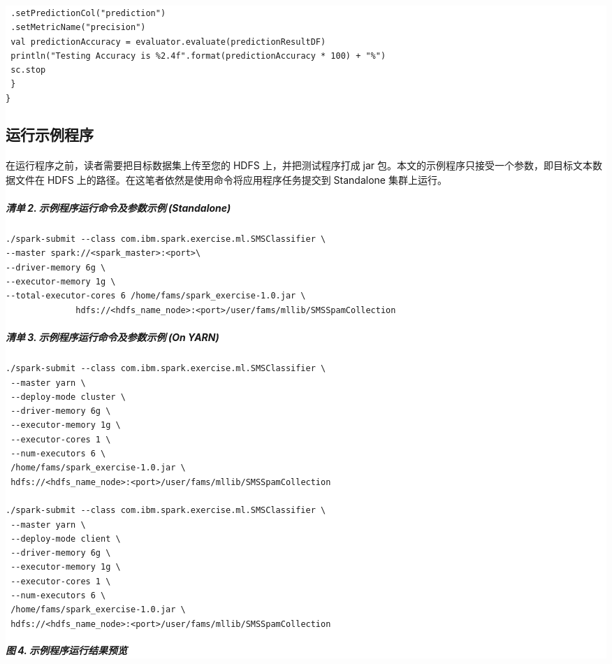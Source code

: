 ```
 .setPredictionCol("prediction")
 .setMetricName("precision")
 val predictionAccuracy = evaluator.evaluate(predictionResultDF)
 println("Testing Accuracy is %2.4f".format(predictionAccuracy * 100) + "%")
 sc.stop
 }
} 
```

## 运行示例程序

在运行程序之前，读者需要把目标数据集上传至您的 HDFS 上，并把测试程序打成 jar 包。本文的示例程序只接受一个参数，即目标文本数据文件在 HDFS 上的路径。在这笔者依然是使用命令将应用程序任务提交到 Standalone 集群上运行。

##### 清单 2\. 示例程序运行命令及参数示例 (Standalone)

```
./spark-submit --class com.ibm.spark.exercise.ml.SMSClassifier \
--master spark://<spark_master>:<port>\
--driver-memory 6g \
--executor-memory 1g \
--total-executor-cores 6 /home/fams/spark_exercise-1.0.jar \
              hdfs://<hdfs_name_node>:<port>/user/fams/mllib/SMSSpamCollection 
```

##### 清单 3\. 示例程序运行命令及参数示例 (On YARN)

```
./spark-submit --class com.ibm.spark.exercise.ml.SMSClassifier \
 --master yarn \
 --deploy-mode cluster \
 --driver-memory 6g \
 --executor-memory 1g \
 --executor-cores 1 \
 --num-executors 6 \
 /home/fams/spark_exercise-1.0.jar \
 hdfs://<hdfs_name_node>:<port>/user/fams/mllib/SMSSpamCollection

./spark-submit --class com.ibm.spark.exercise.ml.SMSClassifier \
 --master yarn \
 --deploy-mode client \
 --driver-memory 6g \
 --executor-memory 1g \
 --executor-cores 1 \
 --num-executors 6 \
 /home/fams/spark_exercise-1.0.jar \
 hdfs://<hdfs_name_node>:<port>/user/fams/mllib/SMSSpamCollection 
```

##### 图 4\. 示例程序运行结果预览
